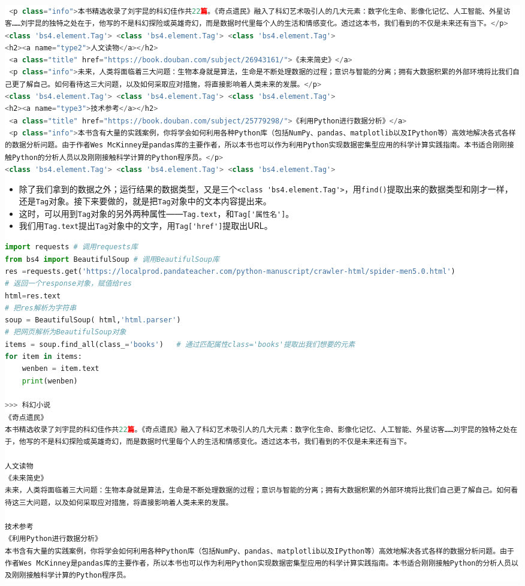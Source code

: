 ```python
 <p class="info">本书精选收录了刘宇昆的科幻佳作共22篇。《奇点遗民》融入了科幻艺术吸引人的几大元素：数字化生命、影像化记忆、人工智能、外星访客……刘宇昆的独特之处在于，他写的不是科幻探险或英雄奇幻，而是数据时代里每个人的生活和情感变化。透过这本书，我们看到的不仅是未来还有当下。</p>
<class 'bs4.element.Tag'> <class 'bs4.element.Tag'> <class 'bs4.element.Tag'>
<h2><a name="type2">人文读物</a></h2> 
 <a class="title" href="https://book.douban.com/subject/26943161/">《未来简史》</a> 
 <p class="info">未来，人类将面临着三大问题：生物本身就是算法，生命是不断处理数据的过程；意识与智能的分离；拥有大数据积累的外部环境将比我们自己更了解自己。如何看待这三大问题，以及如何采取应对措施，将直接影响着人类未来的发展。</p>
<class 'bs4.element.Tag'> <class 'bs4.element.Tag'> <class 'bs4.element.Tag'>
<h2><a name="type3">技术参考</a></h2> 
 <a class="title" href="https://book.douban.com/subject/25779298/">《利用Python进行数据分析》</a> 
 <p class="info">本书含有大量的实践案例，你将学会如何利用各种Python库（包括NumPy、pandas、matplotlib以及IPython等）高效地解决各式各样的数据分析问题。由于作者Wes McKinney是pandas库的主要作者，所以本书也可以作为利用Python实现数据密集型应用的科学计算实践指南。本书适合刚刚接触Python的分析人员以及刚刚接触科学计算的Python程序员。</p>
<class 'bs4.element.Tag'> <class 'bs4.element.Tag'> <class 'bs4.element.Tag'>
```

- 除了我们拿到的数据之外；运行结果的数据类型，又是三个`<class 'bs4.element.Tag'>`，用`find()`提取出来的数据类型和刚才一样，还是`Tag`对象。接下来要做的，就是把`Tag`对象中的文本内容提出来。
- 这时，可以用到`Tag`对象的另外两种属性——`Tag.text`，和`Tag['属性名']`。
- 我们用`Tag.text`提出`Tag`对象中的文字，用`Tag['href']`提取出URL。

```python
import requests # 调用requests库
from bs4 import BeautifulSoup # 调用BeautifulSoup库
res =requests.get('https://localprod.pandateacher.com/python-manuscript/crawler-html/spider-men5.0.html')
# 返回一个response对象，赋值给res
html=res.text
# 把res解析为字符串
soup = BeautifulSoup( html,'html.parser')
# 把网页解析为BeautifulSoup对象
items = soup.find_all(class_='books')   # 通过匹配属性class='books'提取出我们想要的元素
for item in items:  
    wenben = item.text
    print(wenben)
  
>>> 科幻小说
《奇点遗民》
本书精选收录了刘宇昆的科幻佳作共22篇。《奇点遗民》融入了科幻艺术吸引人的几大元素：数字化生命、影像化记忆、人工智能、外星访客……刘宇昆的独特之处在于，他写的不是科幻探险或英雄奇幻，而是数据时代里每个人的生活和情感变化。透过这本书，我们看到的不仅是未来还有当下。

人文读物
《未来简史》
未来，人类将面临着三大问题：生物本身就是算法，生命是不断处理数据的过程；意识与智能的分离；拥有大数据积累的外部环境将比我们自己更了解自己。如何看待这三大问题，以及如何采取应对措施，将直接影响着人类未来的发展。

技术参考
《利用Python进行数据分析》
本书含有大量的实践案例，你将学会如何利用各种Python库（包括NumPy、pandas、matplotlib以及IPython等）高效地解决各式各样的数据分析问题。由于作者Wes McKinney是pandas库的主要作者，所以本书也可以作为利用Python实现数据密集型应用的科学计算实践指南。本书适合刚刚接触Python的分析人员以及刚刚接触科学计算的Python程序员。

```
